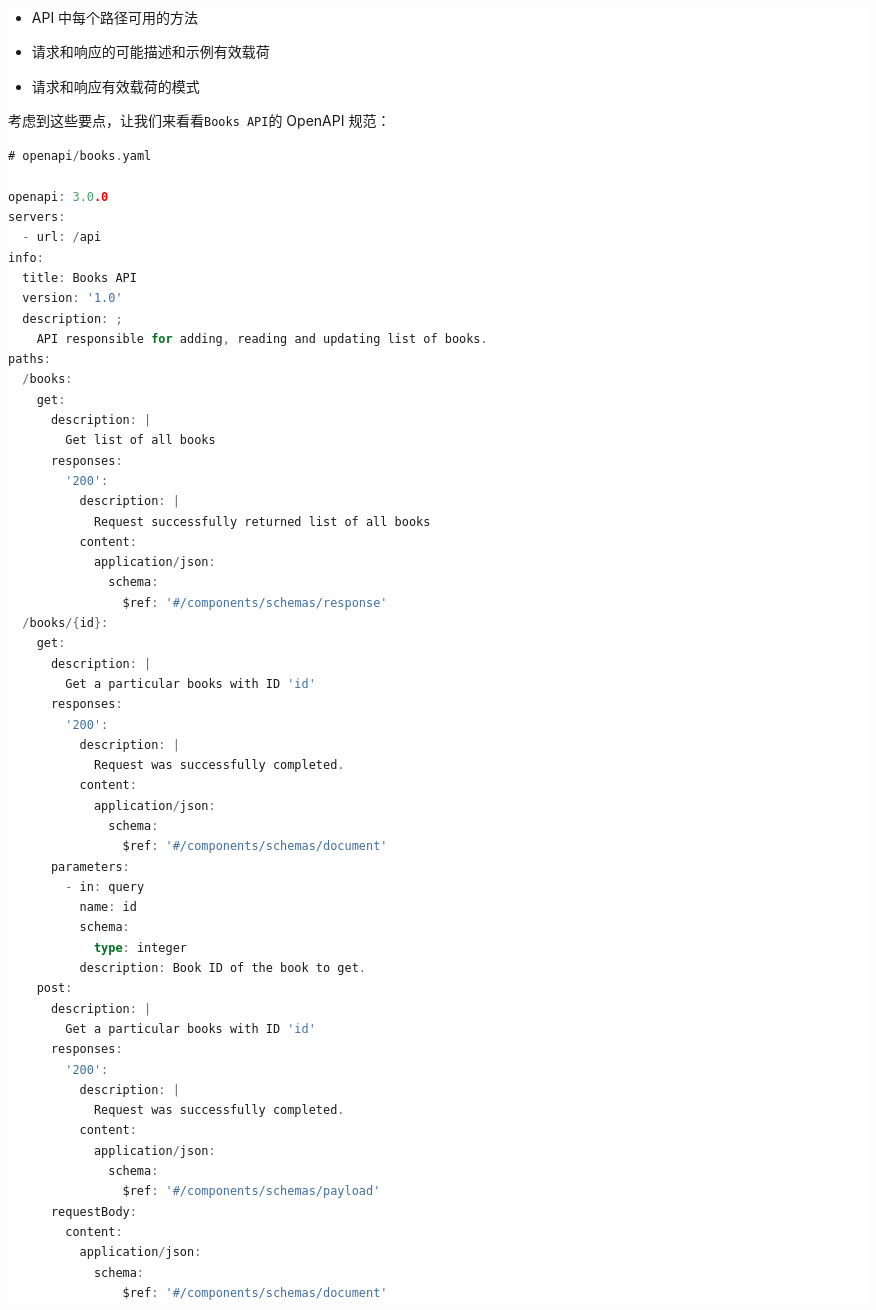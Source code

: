 +   API 中每个路径可用的方法

+   请求和响应的可能描述和示例有效载荷

+   请求和响应有效载荷的模式

考虑到这些要点，让我们来看看`Books API`的 OpenAPI 规范：

```go
# openapi/books.yaml

openapi: 3.0.0
servers: 
  - url: /api 
info: 
  title: Books API 
  version: '1.0' 
  description: ; 
    API responsible for adding, reading and updating list of books. 
paths: 
  /books: 
    get: 
      description: | 
        Get list of all books 
      responses: 
        '200': 
          description: | 
            Request successfully returned list of all books 
          content: 
            application/json: 
              schema: 
                $ref: '#/components/schemas/response' 
  /books/{id}: 
    get: 
      description: | 
        Get a particular books with ID 'id' 
      responses: 
        '200': 
          description: | 
            Request was successfully completed. 
          content: 
            application/json: 
              schema: 
                $ref: '#/components/schemas/document' 
      parameters: 
        - in: query 
          name: id 
          schema: 
            type: integer 
          description: Book ID of the book to get. 
    post: 
      description: | 
        Get a particular books with ID 'id' 
      responses: 
        '200': 
          description: | 
            Request was successfully completed. 
          content: 
            application/json: 
              schema: 
                $ref: '#/components/schemas/payload' 
      requestBody: 
        content: 
          application/json: 
            schema: 
                $ref: '#/components/schemas/document' 
```
